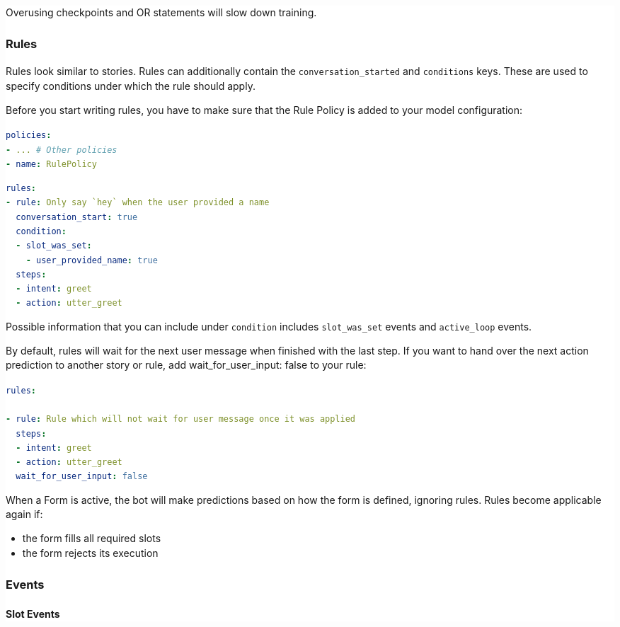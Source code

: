 Overusing checkpoints and OR statements will slow down training.


### Rules

Rules look similar to stories. Rules can additionally contain the `conversation_started` and `conditions` keys. These are used to specify conditions under which the rule should apply.

Before you start writing rules, you have to make sure that the Rule Policy is added to your model configuration:

```yml
policies:
- ... # Other policies
- name: RulePolicy
```

```yml
rules:
- rule: Only say `hey` when the user provided a name
  conversation_start: true
  condition:
  - slot_was_set:
    - user_provided_name: true
  steps:
  - intent: greet
  - action: utter_greet
```

Possible information that you can include under `condition` includes `slot_was_set` events and `active_loop` events.

By default, rules will wait for the next user message when finished with the last step. If you want to hand over the next action prediction to another story or rule, add wait_for_user_input: false to your rule:

```yml
rules:

- rule: Rule which will not wait for user message once it was applied
  steps:
  - intent: greet
  - action: utter_greet
  wait_for_user_input: false
```

When a Form is active, the bot will make predictions based on how the form is defined, ignoring rules. Rules become applicable again if:

- the form fills all required slots
- the form rejects its execution


### Events

#### Slot Events
